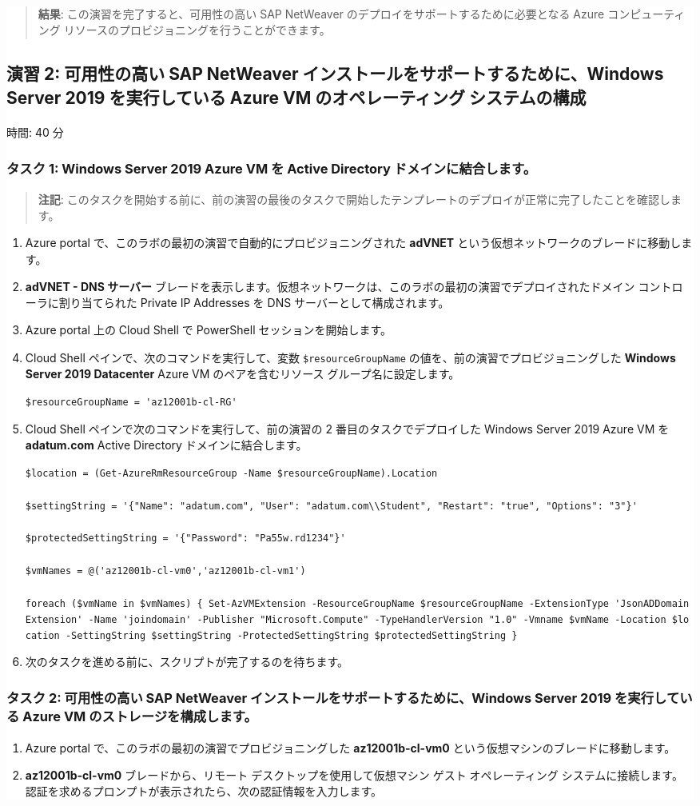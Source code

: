 > **結果**: この演習を完了すると、可用性の高い SAP NetWeaver のデプロイをサポートするために必要となる Azure コンピューティング リソースのプロビジョニングを行うことができます。


## 演習 2: 可用性の高い SAP NetWeaver インストールをサポートするために、Windows Server 2019 を実行している Azure VM のオペレーティング システムの構成

時間: 40 分

### タスク 1: Windows Server 2019 Azure VM を Active Directory ドメインに結合します。

   > **注記**: このタスクを開始する前に、前の演習の最後のタスクで開始したテンプレートのデプロイが正常に完了したことを確認します。 

1.  Azure portal で、このラボの最初の演習で自動的にプロビジョニングされた **adVNET** という仮想ネットワークのブレードに移動します。

1.  **adVNET - DNS サーバー** ブレードを表示します。仮想ネットワークは、このラボの最初の演習でデプロイされたドメイン コントローラに割り当てられた Private IP Addresses を DNS サーバーとして構成されます。

1.  Azure portal 上の Cloud Shell で PowerShell セッションを開始します。 

1. Cloud Shell ペインで、次のコマンドを実行して、変数 `$resourceGroupName` の値を、前の演習でプロビジョニングした **Windows Server 2019 Datacenter** Azure VM のペアを含むリソース グループ名に設定します。

    ```
    $resourceGroupName = 'az12001b-cl-RG'
    ```

1.  Cloud Shell ペインで次のコマンドを実行して、前の演習の 2 番目のタスクでデプロイした Windows Server 2019 Azure VM を **adatum.com** Active Directory ドメインに結合します。

    ```
    $location = (Get-AzureRmResourceGroup -Name $resourceGroupName).Location

    $settingString = '{"Name": "adatum.com", "User": "adatum.com\\Student", "Restart": "true", "Options": "3"}'

    $protectedSettingString = '{"Password": "Pa55w.rd1234"}'

    $vmNames = @('az12001b-cl-vm0','az12001b-cl-vm1')

    foreach ($vmName in $vmNames) { Set-AzVMExtension -ResourceGroupName $resourceGroupName -ExtensionType 'JsonADDomainExtension' -Name 'joindomain' -Publisher "Microsoft.Compute" -TypeHandlerVersion "1.0" -Vmname $vmName -Location $location -SettingString $settingString -ProtectedSettingString $protectedSettingString }
    ```

1.  次のタスクを進める前に、スクリプトが完了するのを待ちます。


### タスク 2: 可用性の高い SAP NetWeaver インストールをサポートするために、Windows Server 2019 を実行している Azure VM のストレージを構成します。

1.  Azure portal で、このラボの最初の演習でプロビジョニングした **az12001b-cl-vm0** という仮想マシンのブレードに移動します。

1.  **az12001b-cl-vm0** ブレードから、リモート デスクトップを使用して仮想マシン ゲスト オペレーティング システムに接続します。認証を求めるプロンプトが表示されたら、次の認証情報を入力します。

